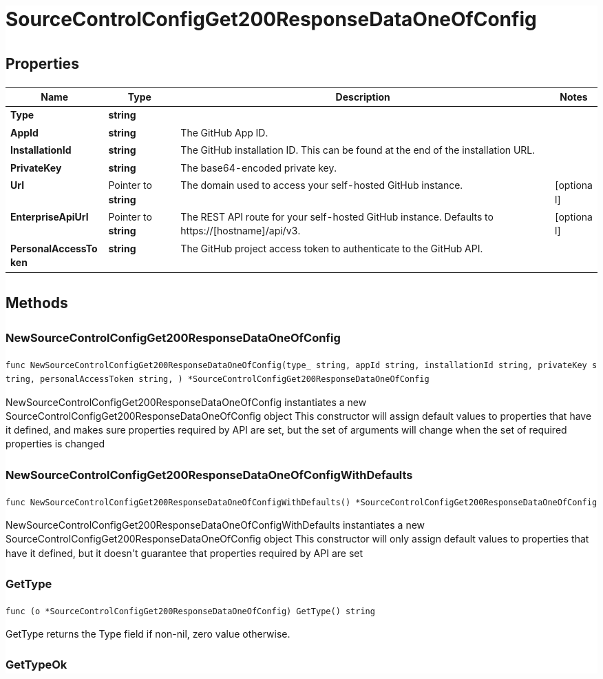 # SourceControlConfigGet200ResponseDataOneOfConfig

## Properties

Name | Type | Description | Notes
------------ | ------------- | ------------- | -------------
**Type** | **string** |  | 
**AppId** | **string** | The GitHub App ID. | 
**InstallationId** | **string** | The GitHub installation ID. This can be found at the end of the installation URL. | 
**PrivateKey** | **string** | The base64-encoded private key. | 
**Url** | Pointer to **string** | The domain used to access your self-hosted GitHub instance. | [optional] 
**EnterpriseApiUrl** | Pointer to **string** | The REST API route for your self-hosted GitHub instance. Defaults to https://[hostname]/api/v3. | [optional] 
**PersonalAccessToken** | **string** | The GitHub project access token to authenticate to the GitHub API.  | 

## Methods

### NewSourceControlConfigGet200ResponseDataOneOfConfig

`func NewSourceControlConfigGet200ResponseDataOneOfConfig(type_ string, appId string, installationId string, privateKey string, personalAccessToken string, ) *SourceControlConfigGet200ResponseDataOneOfConfig`

NewSourceControlConfigGet200ResponseDataOneOfConfig instantiates a new SourceControlConfigGet200ResponseDataOneOfConfig object
This constructor will assign default values to properties that have it defined,
and makes sure properties required by API are set, but the set of arguments
will change when the set of required properties is changed

### NewSourceControlConfigGet200ResponseDataOneOfConfigWithDefaults

`func NewSourceControlConfigGet200ResponseDataOneOfConfigWithDefaults() *SourceControlConfigGet200ResponseDataOneOfConfig`

NewSourceControlConfigGet200ResponseDataOneOfConfigWithDefaults instantiates a new SourceControlConfigGet200ResponseDataOneOfConfig object
This constructor will only assign default values to properties that have it defined,
but it doesn't guarantee that properties required by API are set

### GetType

`func (o *SourceControlConfigGet200ResponseDataOneOfConfig) GetType() string`

GetType returns the Type field if non-nil, zero value otherwise.

### GetTypeOk

